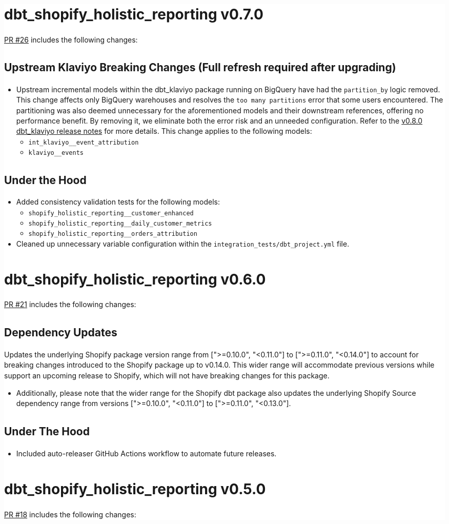 # dbt_shopify_holistic_reporting v0.7.0

[PR #26](https://github.com/fivetran/dbt_shopify_holistic_reporting/pull/26) includes the following changes:

## Upstream Klaviyo Breaking Changes (Full refresh required after upgrading)
- Upstream incremental models within the dbt_klaviyo package running on BigQuery have had the `partition_by` logic removed. This change affects only BigQuery warehouses and resolves the `too many partitions` error that some users encountered. The partitioning was also deemed unnecessary for the aforementioned models and their downstream references, offering no performance benefit. By removing it, we eliminate both the error risk and an unneeded configuration. Refer to the [v0.8.0 dbt_klaviyo release notes](https://github.com/fivetran/dbt_klaviyo/releases/tag/v0.8.0) for more details. This change applies to the following models:
  - `int_klaviyo__event_attribution`
  - `klaviyo__events`

## Under the Hood
- Added consistency validation tests for the following models:
  - `shopify_holistic_reporting__customer_enhanced`
  - `shopify_holistic_reporting__daily_customer_metrics`
  - `shopify_holistic_reporting__orders_attribution`
- Cleaned up unnecessary variable configuration within the `integration_tests/dbt_project.yml` file.

# dbt_shopify_holistic_reporting v0.6.0
[PR #21](https://github.com/fivetran/dbt_shopify_holistic_reporting/pull/21) includes the following changes:

## Dependency Updates
Updates the underlying Shopify package version range from [">=0.10.0", "<0.11.0"] to [">=0.11.0", "<0.14.0"] to account for breaking changes introduced to the Shopify package up to v0.14.0. This wider range will accommodate previous versions while support an upcoming release to Shopify, which will not have breaking changes for this package.
   - Additionally, please note that the wider range for the Shopify dbt package also updates the underlying Shopify Source dependency range from versions [">=0.10.0", "<0.11.0"] to  [">=0.11.0", "<0.13.0"].
  
## Under The Hood
- Included auto-releaser GitHub Actions workflow to automate future releases.
   
# dbt_shopify_holistic_reporting v0.5.0
[PR #18](https://github.com/fivetran/dbt_shopify_holistic_reporting/pull/18) includes the following changes:
